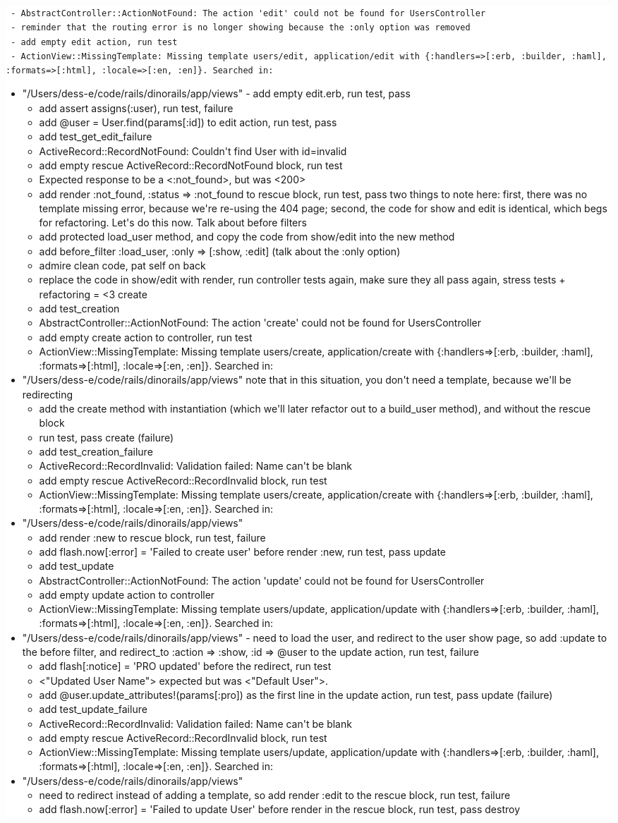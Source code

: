      - AbstractController::ActionNotFound: The action 'edit' could not be found for UsersController
     - reminder that the routing error is no longer showing because the :only option was removed
     - add empty edit action, run test
     - ActionView::MissingTemplate: Missing template users/edit, application/edit with {:handlers=>[:erb, :builder, :haml], :formats=>[:html], :locale=>[:en, :en]}. Searched in:
  * "/Users/dess-e/code/rails/dinorails/app/views"     - add empty edit.erb, run test, pass
     - add assert assigns(:user), run test, failure
     - add @user = User.find(params[:id]) to edit action, run test, pass
     - add test_get_edit_failure
     - ActiveRecord::RecordNotFound: Couldn't find User with id=invalid
     - add empty rescue ActiveRecord::RecordNotFound block, run test
     - Expected response to be a <:not_found>, but was <200>
     - add render :not_found, :status => :not_found to rescue block, run test, pass
     two things to note here: first, there was no template missing error, because we're re-using the 404 page; second, the code for show and edit is identical, which begs for refactoring. Let's do this now. Talk about before filters
     - add protected load_user method, and copy the code from show/edit into the new method
     - add before_filter :load_user, :only => [:show, :edit] (talk about the :only option)
     - admire clean code, pat self on back
     - replace the code in show/edit with render, run controller tests again, make sure they all pass
     again, stress tests + refactoring = <3
     create
     - add test_creation
     - AbstractController::ActionNotFound: The action 'create' could not be found for UsersController
     - add empty create action to controller, run test
     - ActionView::MissingTemplate: Missing template users/create, application/create with {:handlers=>[:erb, :builder, :haml], :formats=>[:html], :locale=>[:en, :en]}. Searched in:
  * "/Users/dess-e/code/rails/dinorails/app/views"     note that in this situation, you don't need a template, because we'll be redirecting
     - add the create method with instantiation (which we'll later refactor out to a build_user method), and without the rescue block
     - run test, pass
     create (failure)
     - add test_creation_failure
     - ActiveRecord::RecordInvalid: Validation failed: Name can't be blank
     - add empty rescue ActiveRecord::RecordInvalid block, run test
     - ActionView::MissingTemplate: Missing template users/create, application/create with {:handlers=>[:erb, :builder, :haml], :formats=>[:html], :locale=>[:en, :en]}. Searched in:
  * "/Users/dess-e/code/rails/dinorails/app/views"
     - add render :new to rescue block, run test, failure
     - add flash.now[:error] = 'Failed to create user' before render :new, run test, pass
     update
     - add test_update
     - AbstractController::ActionNotFound: The action 'update' could not be found for UsersController
     - add empty update action to controller
     - ActionView::MissingTemplate: Missing template users/update, application/update with {:handlers=>[:erb, :builder, :haml], :formats=>[:html], :locale=>[:en, :en]}. Searched in:
  * "/Users/dess-e/code/rails/dinorails/app/views"     - need to load the user, and redirect to the user show page, so add :update to the before filter, and redirect_to :action => :show, :id => @user to the update action, run test, failure
     - add flash[:notice] = 'PRO updated' before the redirect, run test
     - <"Updated User Name"> expected but was <"Default User">.
     - add @user.update_attributes!(params[:pro]) as the first line in the update action, run test, pass
     update (failure)
     - add test_update_failure
     - ActiveRecord::RecordInvalid: Validation failed: Name can't be blank
     - add empty rescue ActiveRecord::RecordInvalid block, run test
     - ActionView::MissingTemplate: Missing template users/update, application/update with {:handlers=>[:erb, :builder, :haml], :formats=>[:html], :locale=>[:en, :en]}. Searched in:
  * "/Users/dess-e/code/rails/dinorails/app/views"
     - need to redirect instead of adding a template, so add render :edit to the rescue block, run test, failure
     - add flash.now[:error] = 'Failed to update User' before render in the rescue block, run test, pass
     destroy